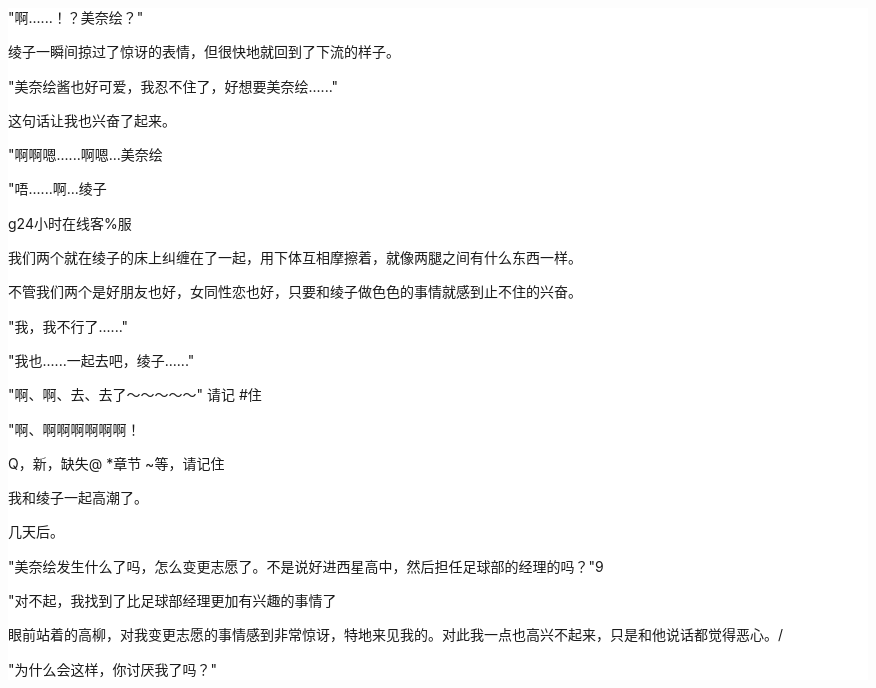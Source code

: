 "啊......！？美奈绘？"



绫子一瞬间掠过了惊讶的表情，但很快地就回到了下流的样子。



"美奈绘酱也好可爱，我忍不住了，好想要美奈绘......"



这句话让我也兴奋了起来。





"啊啊嗯......啊嗯...美奈绘



"唔......啊...绫子

g24小时在线客%服



我们两个就在绫子的床上纠缠在了一起，用下体互相摩擦着，就像两腿之间有什么东西一样。



不管我们两个是好朋友也好，女同性恋也好，只要和绫子做色色的事情就感到止不住的兴奋。



"我，我不行了......"



"我也......一起去吧，绫子......"



"啊、啊、去、去了～～～～～" 请记 #住



"啊、啊啊啊啊啊啊！

Q，新，缺失@ *章节 ~等，请记住



我和绫子一起高潮了。



几天后。



"美奈绘发生什么了吗，怎么变更志愿了。不是说好进西星高中，然后担任足球部的经理的吗？"9



"对不起，我找到了比足球部经理更加有兴趣的事情了



眼前站着的高柳，对我变更志愿的事情感到非常惊讶，特地来见我的。对此我一点也高兴不起来，只是和他说话都觉得恶心。/



"为什么会这样，你讨厌我了吗？"
